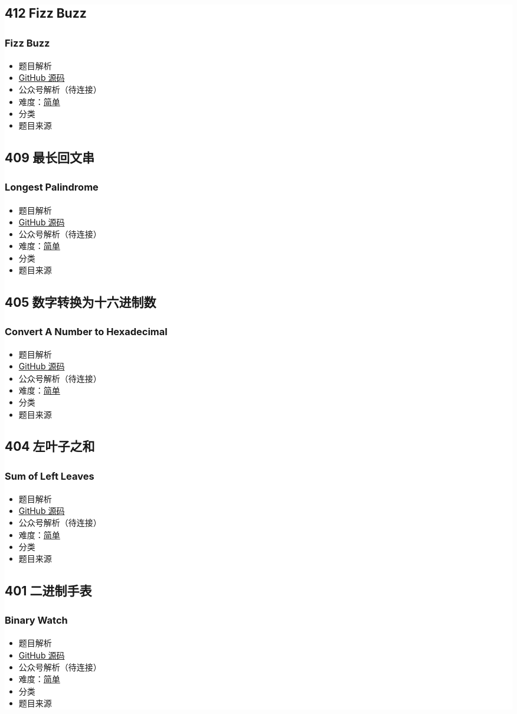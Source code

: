## 412 Fizz Buzz
### Fizz Buzz

- 题目解析
- [GitHub 源码](https://github.com/swpuLeo/cattle/blob/master/src/easy/FizzBuzz.js)
- 公众号解析（待连接）
- 难度：[简单](/solution/easy/)
- 分类
- 题目来源

## 409 最长回文串
### Longest Palindrome

- 题目解析
- [GitHub 源码](https://github.com/swpuLeo/cattle/blob/master/src/easy/LongestPalindrome.js)
- 公众号解析（待连接）
- 难度：[简单](/solution/easy/)
- 分类
- 题目来源

## 405 数字转换为十六进制数
### Convert A Number to Hexadecimal

- 题目解析
- [GitHub 源码](https://github.com/swpuLeo/cattle/blob/master/src/easy/ConvertANumberToHexadecimal.js)
- 公众号解析（待连接）
- 难度：[简单](/solution/easy/)
- 分类
- 题目来源

## 404 左叶子之和
### Sum of Left Leaves

- 题目解析
- [GitHub 源码](https://github.com/swpuLeo/cattle/blob/master/src/easy/SumOfLeftLeaves.js)
- 公众号解析（待连接）
- 难度：[简单](/solution/easy/)
- 分类
- 题目来源

## 401 二进制手表     
### Binary Watch

- 题目解析
- [GitHub 源码](https://github.com/swpuLeo/cattle/blob/master/src/easy/BinaryWatch.js)
- 公众号解析（待连接）
- 难度：[简单](/solution/easy/)
- 分类
- 题目来源
